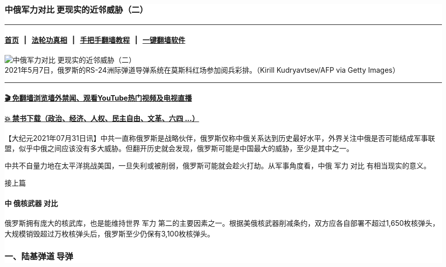 ### 中俄军力对比 更现实的近邻威胁（二）
------------------------

#### [首页](https://github.com/gfw-breaker/banned-news3/blob/master/README.md) &nbsp;&nbsp;|&nbsp;&nbsp; [法轮功真相](https://github.com/begood0513/basic/blob/master/README.md)  &nbsp;&nbsp;|&nbsp;&nbsp; [手把手翻墙教程](https://github.com/gfw-breaker/guides/wiki)  &nbsp;&nbsp;|&nbsp;&nbsp; [一键翻墙软件](https://github.com/gfw-breaker/nogfw/blob/master/README.md)  



<div><img alt="中俄军力对比 更现实的近邻威胁（二）" class="attachment-djy_600_400 size-djy_600_400 wp-post-image" src="https://i.epochtimes.com/assets/uploads/2021/07/id13128435-GettyImages-1232737195-600x400.jpg"/>
<div class="caption">
 2021年5月7日，俄罗斯的RS-24洲际弹道导弹系统在莫斯科红场参加阅兵彩排。（Kirill Kudryavtsev/AFP via Getty Images）
</div></div><hr/>

#### [ 🎬  免翻墙浏览墙外禁闻、观看YouTube热门视频及电视直播](https://github.com/gfw-breaker/HelloWorld)

#### [ 💥  禁书下载（政治、经济、人权、民主自由、文革、六四 ...）](https://github.com/gfw-breaker/books/blob/master/README.md)

<div><p>
 【大纪元2021年07月31日讯】中共一直称俄罗斯是战略伙伴，俄罗斯仅称中俄关系达到历史最好水平，外界关注中俄是否可能结成军事联盟，似乎中俄之间应该没有多大威胁。但翻开历史就会发现，俄罗斯可能是中国最大的威胁，至少是其中之一。
</p>
<p>
 中共不自量力地在太平洋挑战美国，一旦失利或被削弱，俄罗斯可能就会趁火打劫。从军事角度看，中俄
 <ok href="https://www.epochtimes.com/gb/tag/%E5%86%9B%E5%8A%9B.html">
  军力
 </ok>
 <ok href="https://www.epochtimes.com/gb/tag/%E5%AF%B9%E6%AF%94.html">
  对比
 </ok>
 有相当现实的意义。
</p>
<p>
 <ok href="https://www.epochtimes.com/gb/21/7/24/n13112660.htm">
  接上篇
 </ok>
</p>
<h4>
 <strong>
  中
 </strong>
 <strong>
  俄核武器
  <ok href="https://www.epochtimes.com/gb/tag/%E5%AF%B9%E6%AF%94.html">
   对比
  </ok>
 </strong>
</h4>
<p>
 俄罗斯拥有庞大的核武库，也是能维持世界
 <ok href="https://www.epochtimes.com/gb/tag/%E5%86%9B%E5%8A%9B.html">
  军力
 </ok>
 第二的主要因素之一。根据美俄核武器削减条约，双方应各自部署不超过1,650枚核弹头，大规模销毁超过万枚核弹头后，俄罗斯至少仍保有3,100枚核弹头。
</p>
<h3>
 一、陆基弹道
 <ok href="https://www.epochtimes.com/gb/tag/%E5%AF%BC%E5%BC%B9.html">
  导弹